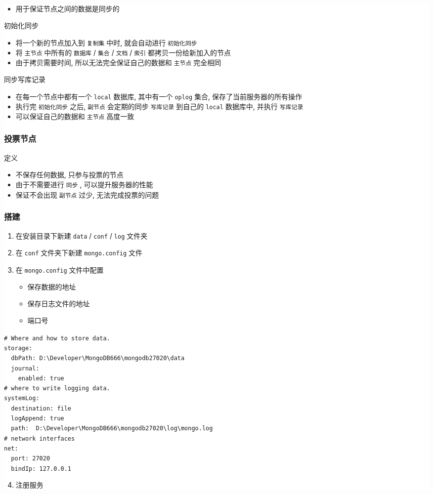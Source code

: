 - 用于保证节点之间的数据是同步的

初始化同步

- 将一个新的节点加入到 `复制集` 中时, 就会自动进行 `初始化同步`
- 将 `主节点` 中所有的 `数据库` / `集合` / `文档` / `索引` 都拷贝一份给新加入的节点
- 由于拷贝需要时间, 所以无法完全保证自己的数据和 `主节点` 完全相同

同步写库记录

- 在每一个节点中都有一个 `local` 数据库, 其中有一个 `oplog` 集合, 保存了当前服务器的所有操作
- 执行完 `初始化同步` 之后, `副节点` 会定期的同步 `写库记录` 到自己的 `local` 数据库中, 并执行 `写库记录` 
- 可以保证自己的数据和 `主节点` 高度一致 



### 投票节点

定义

- 不保存任何数据, 只参与投票的节点
- 由于不需要进行 `同步` , 可以提升服务器的性能
- 保证不会出现 `副节点` 过少, 无法完成投票的问题



### 搭建

1. 在安装目录下新建 `data` / `conf` / `log` 文件夹

2. 在 `conf` 文件夹下新建 `mongo.config` 文件

3. 在 `mongo.config` 文件中配置

   - 保存数据的地址

   - 保存日志文件的地址

   - 端口号

```
# Where and how to store data.
storage:
  dbPath: D:\Developer\MongoDB666\mongodb27020\data
  journal:
    enabled: true
# where to write logging data.
systemLog:
  destination: file
  logAppend: true
  path:  D:\Developer\MongoDB666\mongodb27020\log\mongo.log
# network interfaces
net:
  port: 27020
  bindIp: 127.0.0.1
```

4. 注册服务

